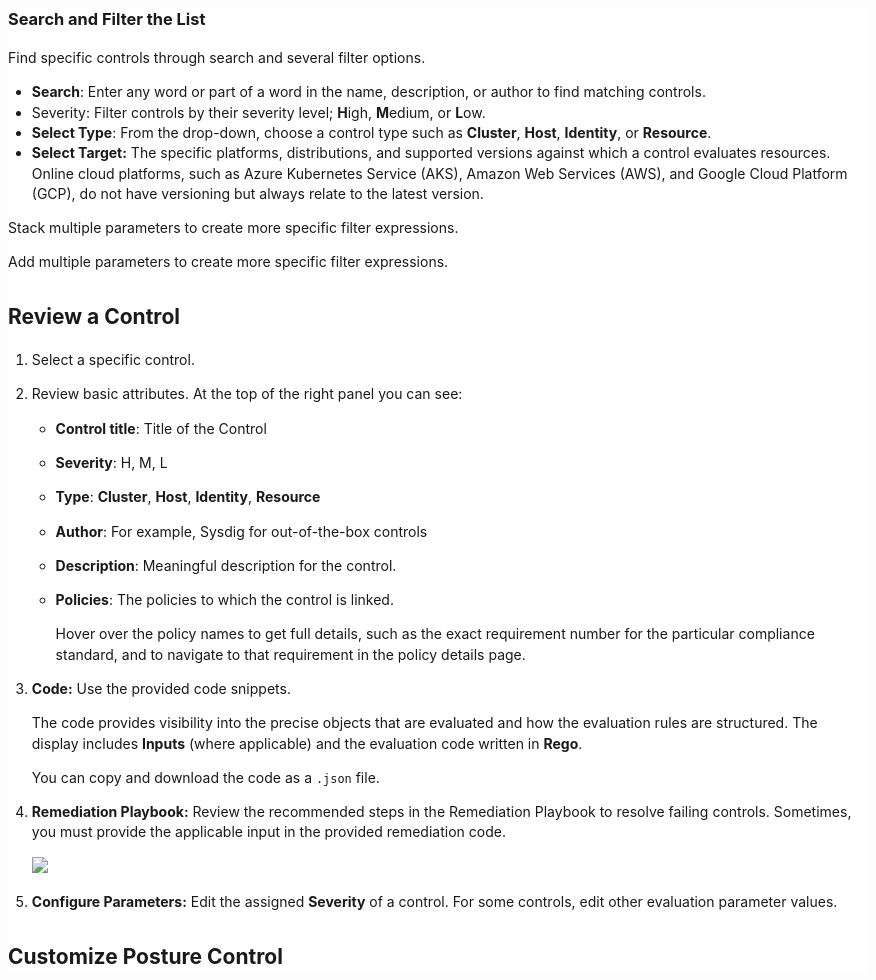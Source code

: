 ### Search and Filter the List 

Find specific controls through search and several filter options.

*  **Search**: Enter any word or part of a word in the name, description, or author to find matching controls.
* Severity: Filter controls by their severity level; **H**igh, **M**edium, or **L**ow.
* **Select Type**: From the drop-down, choose a control type such as **Cluster**, **Host**, **Identity**, or **Resource**.
* **Select Target:** The specific platforms, distributions, and supported versions against which a control evaluates resources. Online cloud platforms, such as Azure Kubernetes Service (AKS), Amazon Web Services (AWS), and Google Cloud Platform (GCP), do not have versioning but always relate to the latest version.

Stack multiple parameters to create more specific filter expressions. 

Add multiple parameters to create more specific filter expressions.

## Review a Control

1. Select a specific control.

2. Review basic attributes. At the top of the right panel you can see:

   * **Control title**: Title of the Control

   * **Severity**: H, M, L

   * **Type**: **Cluster**, **Host**, **Identity**, **Resource**

   * **Author**: For example, Sysdig for out-of-the-box controls

   * **Description**: Meaningful description for the control.

   * **Policies**: The policies to which the control is linked.

     Hover over the policy names to get full details, such as the exact requirement number for the particular compliance standard, and to navigate to that requirement in the policy details page.


3. **Code:** Use the provided code snippets.

   The code provides visibility into the precise objects that are evaluated and how the evaluation rules are structured. The display includes **Inputs** (where applicable) and the evaluation code written in **Rego**. 


   You can copy and download the code as a `.json` file.

4. **Remediation Playbook:** Review the recommended steps in the Remediation Playbook to resolve failing controls. Sometimes, you must provide the applicable input in the provided remediation code.

   ![](/image/cspm_remed.png)

5. **Configure Parameters:** Edit the assigned **Severity** of a control. For some controls, edit other evaluation parameter values.

## Customize Posture Control
